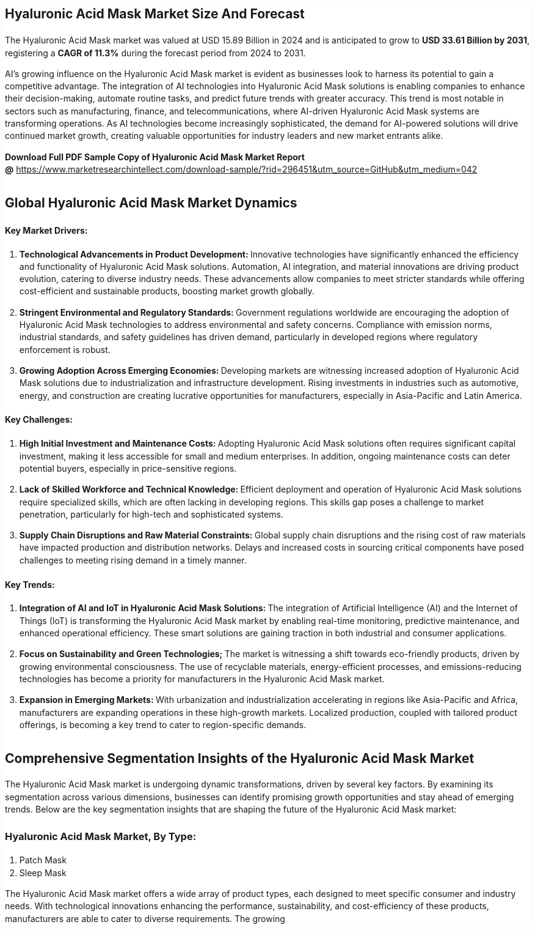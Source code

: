 <h2>Hyaluronic Acid Mask Market Size And Forecast</h2><p>The Hyaluronic Acid Mask market was valued at USD 15.89 Billion in 2024 and is anticipated to grow to <strong>USD 33.61 Billion by 2031</strong>, registering a <strong>CAGR of 11.3%</strong> during the forecast period from 2024 to 2031.</p><p>AI’s growing influence on the Hyaluronic Acid Mask market is evident as businesses look to harness its potential to gain a competitive advantage. The integration of AI technologies into Hyaluronic Acid Mask solutions is enabling companies to enhance their decision-making, automate routine tasks, and predict future trends with greater accuracy. This trend is most notable in sectors such as manufacturing, finance, and telecommunications, where AI-driven Hyaluronic Acid Mask systems are transforming operations. As AI technologies become increasingly sophisticated, the demand for AI-powered solutions will drive continued market growth, creating valuable opportunities for industry leaders and new market entrants alike.</p><p><strong>Download Full PDF Sample Copy of Hyaluronic Acid Mask Market Report @</strong>&nbsp;<a href="https://www.marketresearchintellect.com/download-sample/?rid=296451&amp;utm_source=GitHub&amp;utm_medium=042">https://www.marketresearchintellect.com/download-sample/?rid=296451&amp;utm_source=GitHub&amp;utm_medium=042</a></p><h2>Global Hyaluronic Acid Mask Market Dynamics</h2><h4><strong>Key Market Drivers:</strong></h4><ol><li><p><strong>Technological Advancements in Product Development:&nbsp;</strong>Innovative technologies have significantly enhanced the efficiency and functionality of Hyaluronic Acid Mask solutions. Automation, AI integration, and material innovations are driving product evolution, catering to diverse industry needs. These advancements allow companies to meet stricter standards while offering cost-efficient and sustainable products, boosting market growth globally.</p></li><li><p><strong>Stringent Environmental and Regulatory Standards:&nbsp;</strong>Government regulations worldwide are encouraging the adoption of Hyaluronic Acid Mask technologies to address environmental and safety concerns. Compliance with emission norms, industrial standards, and safety guidelines has driven demand, particularly in developed regions where regulatory enforcement is robust.</p></li><li><p><strong>Growing Adoption Across Emerging Economies:&nbsp;</strong>Developing markets are witnessing increased adoption of Hyaluronic Acid Mask solutions due to industrialization and infrastructure development. Rising investments in industries such as automotive, energy, and construction are creating lucrative opportunities for manufacturers, especially in Asia-Pacific and Latin America.</p></li></ol><h4><strong>Key Challenges:</strong></h4><ol><li><p><strong>High Initial Investment and Maintenance Costs:&nbsp;</strong>Adopting Hyaluronic Acid Mask solutions often requires significant capital investment, making it less accessible for small and medium enterprises. In addition, ongoing maintenance costs can deter potential buyers, especially in price-sensitive regions.</p></li><li><p><strong>Lack of Skilled Workforce and Technical Knowledge:&nbsp;</strong>Efficient deployment and operation of Hyaluronic Acid Mask solutions require specialized skills, which are often lacking in developing regions. This skills gap poses a challenge to market penetration, particularly for high-tech and sophisticated systems.</p></li><li><p><strong>Supply Chain Disruptions and Raw Material Constraints:&nbsp;</strong>Global supply chain disruptions and the rising cost of raw materials have impacted production and distribution networks. Delays and increased costs in sourcing critical components have posed challenges to meeting rising demand in a timely manner.</p></li></ol><h4><strong>Key Trends:</strong></h4><ol><li><p><strong>Integration of AI and IoT in Hyaluronic Acid Mask Solutions:&nbsp;</strong>The integration of Artificial Intelligence (AI) and the Internet of Things (IoT) is transforming the Hyaluronic Acid Mask market by enabling real-time monitoring, predictive maintenance, and enhanced operational efficiency. These smart solutions are gaining traction in both industrial and consumer applications.</p></li><li><p><strong>Focus on Sustainability and Green Technologies;&nbsp;</strong>The market is witnessing a shift towards eco-friendly products, driven by growing environmental consciousness. The use of recyclable materials, energy-efficient processes, and emissions-reducing technologies has become a priority for manufacturers in the Hyaluronic Acid Mask market.</p></li><li><p><strong>Expansion in Emerging Markets:&nbsp;</strong>With urbanization and industrialization accelerating in regions like Asia-Pacific and Africa, manufacturers are expanding operations in these high-growth markets. Localized production, coupled with tailored product offerings, is becoming a key trend to cater to region-specific demands.</p></li></ol><div class="article-main__content" data-test-id="publishing-text-block"><h2>Comprehensive Segmentation Insights of the Hyaluronic Acid Mask Market</h2><p>The Hyaluronic Acid Mask market is undergoing dynamic transformations, driven by several key factors. By examining its segmentation across various dimensions, businesses can identify promising growth opportunities and stay ahead of emerging trends. Below are the key segmentation insights that are shaping the future of the Hyaluronic Acid Mask market:</p><h3><strong>Hyaluronic Acid Mask Market, By Type:<br /></strong></h3><ol><li>Patch Mask<li> Sleep Mask</li></ol><p>The Hyaluronic Acid Mask market offers a wide array of product types, each designed to meet specific consumer and industry needs. With technological innovations enhancing the performance, sustainability, and cost-efficiency of these products, manufacturers are able to cater to diverse requirements. The growing
